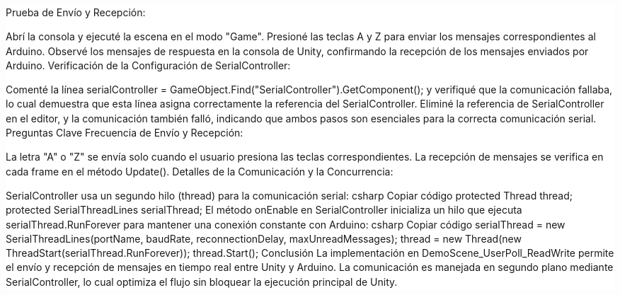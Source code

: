 Prueba de Envío y Recepción:

Abrí la consola y ejecuté la escena en el modo "Game".
Presioné las teclas A y Z para enviar los mensajes correspondientes al Arduino.
Observé los mensajes de respuesta en la consola de Unity, confirmando la recepción de los mensajes enviados por Arduino.
Verificación de la Configuración de SerialController:

Comenté la línea serialController = GameObject.Find("SerialController").GetComponent<SerialController>(); y verifiqué que la comunicación fallaba, lo cual demuestra que esta línea asigna correctamente la referencia del SerialController.
Eliminé la referencia de SerialController en el editor, y la comunicación también falló, indicando que ambos pasos son esenciales para la correcta comunicación serial.
Preguntas Clave
Frecuencia de Envío y Recepción:

La letra "A" o "Z" se envía solo cuando el usuario presiona las teclas correspondientes.
La recepción de mensajes se verifica en cada frame en el método Update().
Detalles de la Comunicación y la Concurrencia:

SerialController usa un segundo hilo (thread) para la comunicación serial:
csharp
Copiar código
protected Thread thread;
protected SerialThreadLines serialThread;
El método onEnable en SerialController inicializa un hilo que ejecuta serialThread.RunForever para mantener una conexión constante con Arduino:
csharp
Copiar código
serialThread = new SerialThreadLines(portName, baudRate, reconnectionDelay, maxUnreadMessages);
thread = new Thread(new ThreadStart(serialThread.RunForever));
thread.Start();
Conclusión
La implementación en DemoScene_UserPoll_ReadWrite permite el envío y recepción de mensajes en tiempo real entre Unity y Arduino. La comunicación es manejada en segundo plano mediante SerialController, lo cual optimiza el flujo sin bloquear la ejecución principal de Unity.
